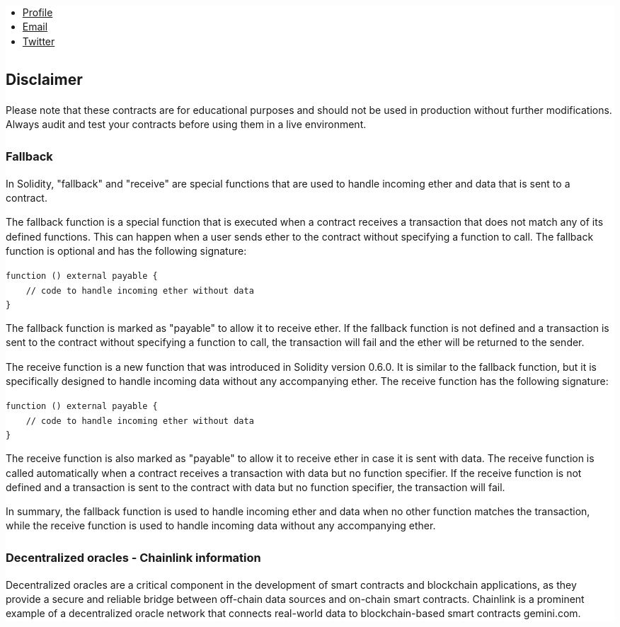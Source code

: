 - [Profile](https://github.com/tinotendajoe01)
- [Email](mailto:tinotendajoe01@gmail.com)
- [Twitter](https://twitter.com/tinotendajoe01)

## Disclaimer

Please note that these contracts are for educational purposes and should not be used in production without further modifications. Always audit and test your contracts before using them in a live environment.

### Fallback

In Solidity, "fallback" and "receive" are special functions that are used to handle incoming ether and data that is sent to a contract.

The fallback function is a special function that is executed when a contract receives a transaction that does not match any of its defined functions. This can happen when a user sends ether to the contract without specifying a function to call. The fallback function is optional and has the following signature:

```
function () external payable {
    // code to handle incoming ether without data
}
```

The fallback function is marked as "payable" to allow it to receive ether. If the fallback function is not defined and a transaction is sent to the contract without specifying a function to call, the transaction will fail and the ether will be returned to the sender.

The receive function is a new function that was introduced in Solidity version 0.6.0. It is similar to the fallback function, but it is specifically designed to handle incoming data without any accompanying ether. The receive function has the following signature:

```
function () external payable {
    // code to handle incoming ether without data
}
```

The receive function is also marked as "payable" to allow it to receive ether in case it is sent with data. The receive function is called automatically when a contract receives a transaction with data but no function specifier. If the receive function is not defined and a transaction is sent to the contract with data but no function specifier, the transaction will fail.

In summary, the fallback function is used to handle incoming ether and data when no other function matches the transaction, while the receive function is used to handle incoming data without any accompanying ether.

### Decentralized oracles - Chainlink information

Decentralized oracles are a critical component in the development of smart contracts and blockchain applications, as they provide a secure and reliable bridge between off-chain data sources and on-chain smart contracts. Chainlink is a prominent example of a decentralized oracle network that connects real-world data to blockchain-based smart contracts gemini.com.
